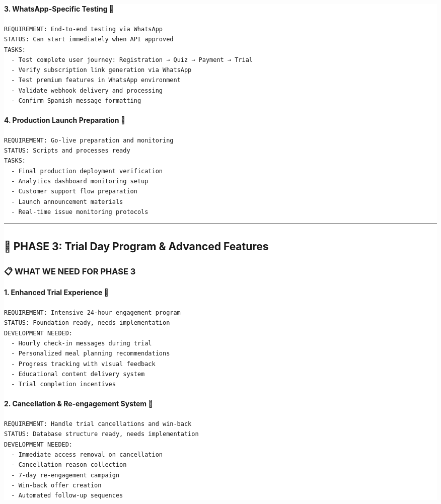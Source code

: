 #### **3. WhatsApp-Specific Testing** 🧪
```
REQUIREMENT: End-to-end testing via WhatsApp
STATUS: Can start immediately when API approved
TASKS:
  - Test complete user journey: Registration → Quiz → Payment → Trial
  - Verify subscription link generation via WhatsApp
  - Test premium features in WhatsApp environment
  - Validate webhook delivery and processing
  - Confirm Spanish message formatting
```

#### **4. Production Launch Preparation** 🚀
```
REQUIREMENT: Go-live preparation and monitoring
STATUS: Scripts and processes ready
TASKS:
  - Final production deployment verification
  - Analytics dashboard monitoring setup
  - Customer support flow preparation
  - Launch announcement materials
  - Real-time issue monitoring protocols
```

---

## 🌟 **PHASE 3: Trial Day Program & Advanced Features**

### **📋 WHAT WE NEED FOR PHASE 3**

#### **1. Enhanced Trial Experience** 💎
```
REQUIREMENT: Intensive 24-hour engagement program
STATUS: Foundation ready, needs implementation
DEVELOPMENT NEEDED:
  - Hourly check-in messages during trial
  - Personalized meal planning recommendations
  - Progress tracking with visual feedback
  - Educational content delivery system
  - Trial completion incentives
```

#### **2. Cancellation & Re-engagement System** 🔄
```
REQUIREMENT: Handle trial cancellations and win-back
STATUS: Database structure ready, needs implementation
DEVELOPMENT NEEDED:
  - Immediate access removal on cancellation
  - Cancellation reason collection
  - 7-day re-engagement campaign
  - Win-back offer creation
  - Automated follow-up sequences
```
